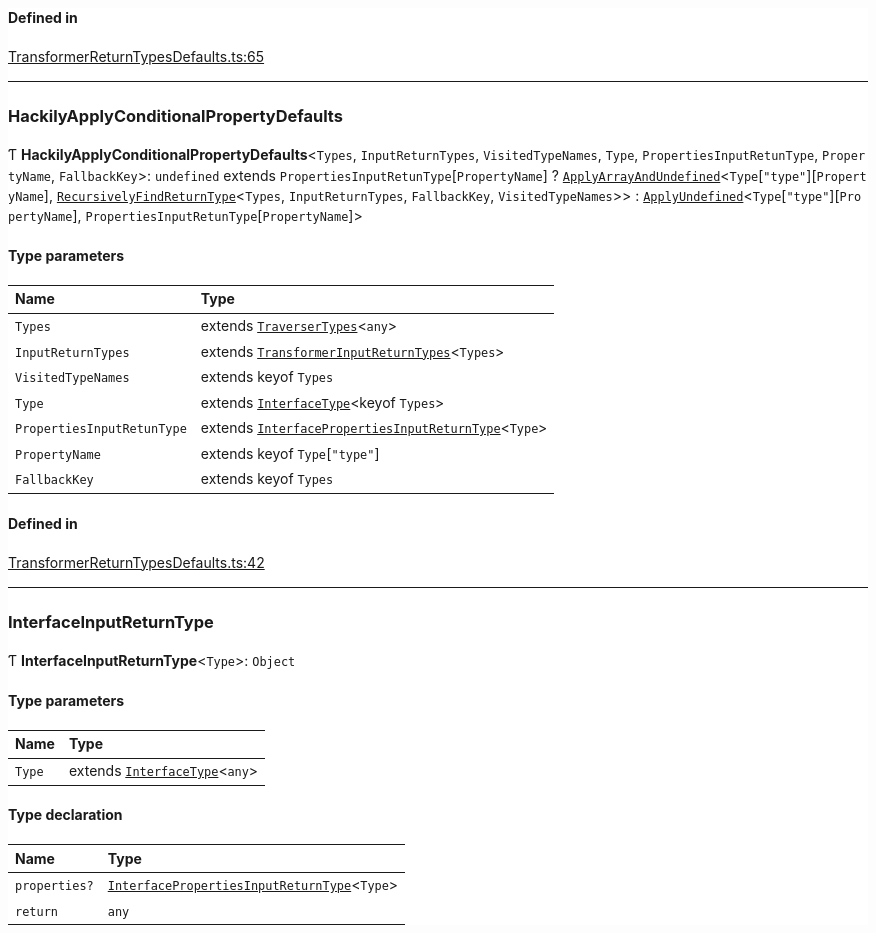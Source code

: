 #### Defined in

[TransformerReturnTypesDefaults.ts:65](https://github.com/o-development/type-traverser/blob/c9fa11c/lib/TransformerReturnTypesDefaults.ts#L65)

___

### HackilyApplyConditionalPropertyDefaults

Ƭ **HackilyApplyConditionalPropertyDefaults**<`Types`, `InputReturnTypes`, `VisitedTypeNames`, `Type`, `PropertiesInputRetunType`, `PropertyName`, `FallbackKey`\>: `undefined` extends `PropertiesInputRetunType`[`PropertyName`] ? [`ApplyArrayAndUndefined`](modules.md#applyarrayandundefined)<`Type`[``"type"``][`PropertyName`], [`RecursivelyFindReturnType`](modules.md#recursivelyfindreturntype)<`Types`, `InputReturnTypes`, `FallbackKey`, `VisitedTypeNames`\>\> : [`ApplyUndefined`](modules.md#applyundefined)<`Type`[``"type"``][`PropertyName`], `PropertiesInputRetunType`[`PropertyName`]\>

#### Type parameters

| Name | Type |
| :------ | :------ |
| `Types` | extends [`TraverserTypes`](modules.md#traversertypes)<`any`\> |
| `InputReturnTypes` | extends [`TransformerInputReturnTypes`](modules.md#transformerinputreturntypes)<`Types`\> |
| `VisitedTypeNames` | extends keyof `Types` |
| `Type` | extends [`InterfaceType`](interfaces/InterfaceType.md)<keyof `Types`\> |
| `PropertiesInputRetunType` | extends [`InterfacePropertiesInputReturnType`](modules.md#interfacepropertiesinputreturntype)<`Type`\> |
| `PropertyName` | extends keyof `Type`[``"type"``] |
| `FallbackKey` | extends keyof `Types` |

#### Defined in

[TransformerReturnTypesDefaults.ts:42](https://github.com/o-development/type-traverser/blob/c9fa11c/lib/TransformerReturnTypesDefaults.ts#L42)

___

### InterfaceInputReturnType

Ƭ **InterfaceInputReturnType**<`Type`\>: `Object`

#### Type parameters

| Name | Type |
| :------ | :------ |
| `Type` | extends [`InterfaceType`](interfaces/InterfaceType.md)<`any`\> |

#### Type declaration

| Name | Type |
| :------ | :------ |
| `properties?` | [`InterfacePropertiesInputReturnType`](modules.md#interfacepropertiesinputreturntype)<`Type`\> |
| `return` | `any` |
